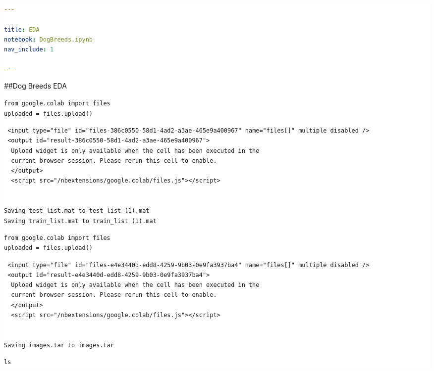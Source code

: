 ```yaml
---

title: EDA
notebook: DogBreeds.ipynb
nav_include: 1

---
```




##Dog Breeds EDA


```
from google.colab import files
uploaded = files.upload()
```




     <input type="file" id="files-386c0550-58d1-4ad2-a3ae-465e9a400967" name="files[]" multiple disabled />
     <output id="result-386c0550-58d1-4ad2-a3ae-465e9a400967">
      Upload widget is only available when the cell has been executed in the
      current browser session. Please rerun this cell to enable.
      </output>
      <script src="/nbextensions/google.colab/files.js"></script> 


    Saving test_list.mat to test_list (1).mat
    Saving train_list.mat to train_list (1).mat




```
from google.colab import files
uploaded = files.upload()
```




     <input type="file" id="files-e4e3440d-edd8-4259-9b03-0e9fa3937ba4" name="files[]" multiple disabled />
     <output id="result-e4e3440d-edd8-4259-9b03-0e9fa3937ba4">
      Upload widget is only available when the cell has been executed in the
      current browser session. Please rerun this cell to enable.
      </output>
      <script src="/nbextensions/google.colab/files.js"></script> 


    Saving images.tar to images.tar




```
ls
```
